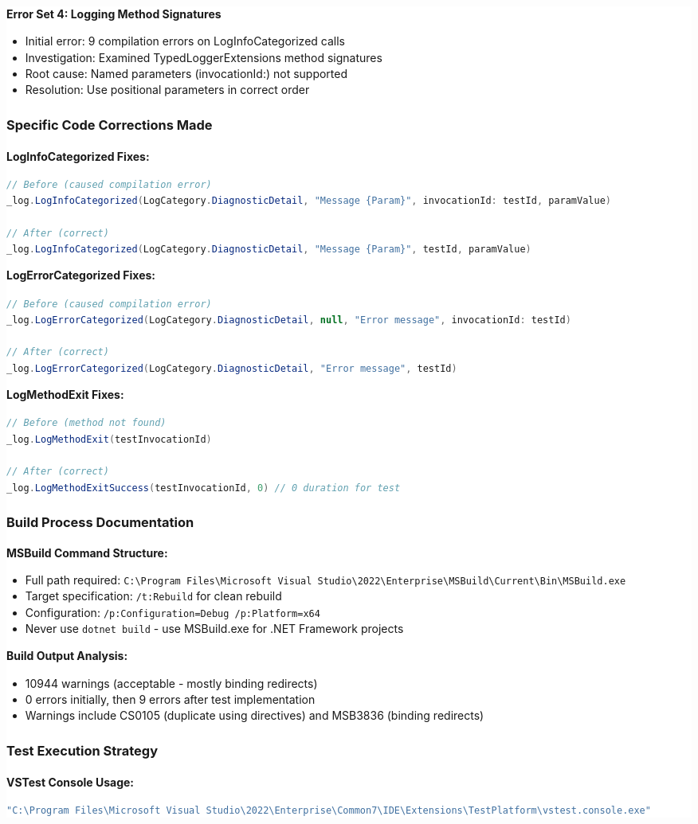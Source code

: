 **Error Set 4: Logging Method Signatures**
- Initial error: 9 compilation errors on LogInfoCategorized calls
- Investigation: Examined TypedLoggerExtensions method signatures
- Root cause: Named parameters (invocationId:) not supported
- Resolution: Use positional parameters in correct order

### Specific Code Corrections Made

**LogInfoCategorized Fixes:**
```csharp
// Before (caused compilation error)
_log.LogInfoCategorized(LogCategory.DiagnosticDetail, "Message {Param}", invocationId: testId, paramValue)

// After (correct)
_log.LogInfoCategorized(LogCategory.DiagnosticDetail, "Message {Param}", testId, paramValue)
```

**LogErrorCategorized Fixes:**
```csharp
// Before (caused compilation error)
_log.LogErrorCategorized(LogCategory.DiagnosticDetail, null, "Error message", invocationId: testId)

// After (correct)
_log.LogErrorCategorized(LogCategory.DiagnosticDetail, "Error message", testId)
```

**LogMethodExit Fixes:**
```csharp
// Before (method not found)
_log.LogMethodExit(testInvocationId)

// After (correct)
_log.LogMethodExitSuccess(testInvocationId, 0) // 0 duration for test
```

### Build Process Documentation

**MSBuild Command Structure:**
- Full path required: `C:\Program Files\Microsoft Visual Studio\2022\Enterprise\MSBuild\Current\Bin\MSBuild.exe`
- Target specification: `/t:Rebuild` for clean rebuild
- Configuration: `/p:Configuration=Debug /p:Platform=x64`
- Never use `dotnet build` - use MSBuild.exe for .NET Framework projects

**Build Output Analysis:**
- 10944 warnings (acceptable - mostly binding redirects)
- 0 errors initially, then 9 errors after test implementation
- Warnings include CS0105 (duplicate using directives) and MSB3836 (binding redirects)

### Test Execution Strategy

**VSTest Console Usage:**
```powershell
"C:\Program Files\Microsoft Visual Studio\2022\Enterprise\Common7\IDE\Extensions\TestPlatform\vstest.console.exe"
```
